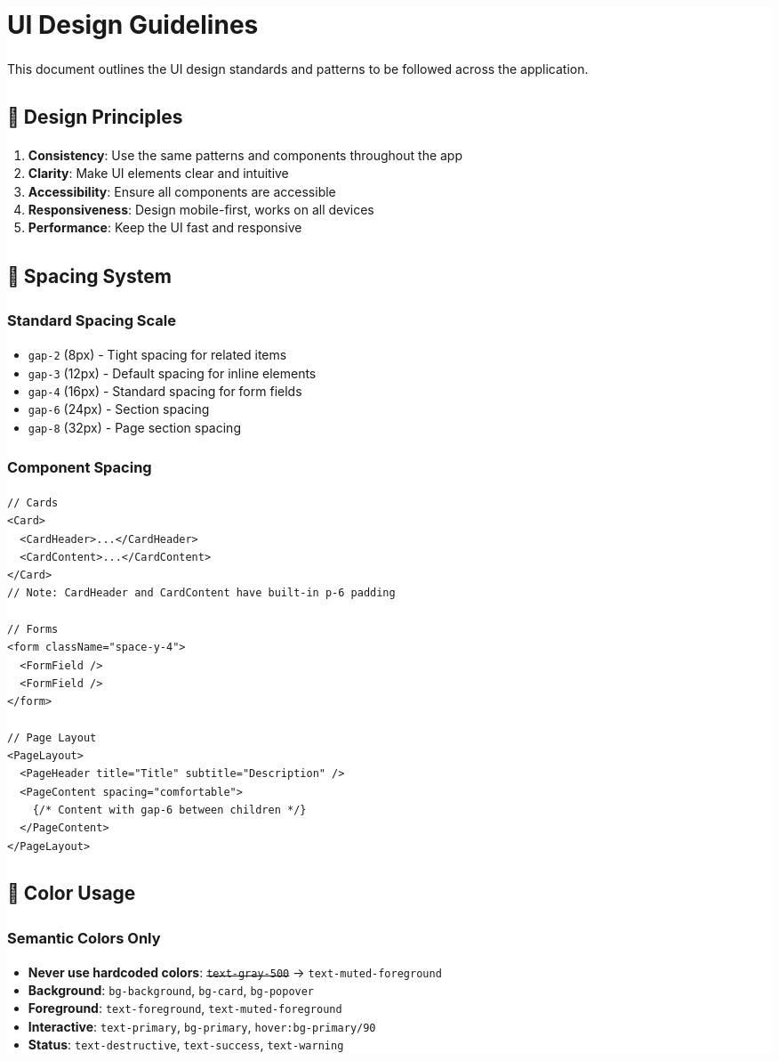 # UI Design Guidelines

This document outlines the UI design standards and patterns to be followed across the application.

## 🎨 Design Principles

1. **Consistency**: Use the same patterns and components throughout the app
2. **Clarity**: Make UI elements clear and intuitive
3. **Accessibility**: Ensure all components are accessible
4. **Responsiveness**: Design mobile-first, works on all devices
5. **Performance**: Keep the UI fast and responsive

## 📏 Spacing System

### Standard Spacing Scale
- `gap-2` (8px) - Tight spacing for related items
- `gap-3` (12px) - Default spacing for inline elements
- `gap-4` (16px) - Standard spacing for form fields
- `gap-6` (24px) - Section spacing
- `gap-8` (32px) - Page section spacing

### Component Spacing
```tsx
// Cards
<Card>
  <CardHeader>...</CardHeader>
  <CardContent>...</CardContent>
</Card>
// Note: CardHeader and CardContent have built-in p-6 padding

// Forms
<form className="space-y-4">
  <FormField />
  <FormField />
</form>

// Page Layout
<PageLayout>
  <PageHeader title="Title" subtitle="Description" />
  <PageContent spacing="comfortable">
    {/* Content with gap-6 between children */}
  </PageContent>
</PageLayout>
```

## 🎨 Color Usage

### Semantic Colors Only
- **Never use hardcoded colors**: ~~`text-gray-500`~~ → `text-muted-foreground`
- **Background**: `bg-background`, `bg-card`, `bg-popover`
- **Foreground**: `text-foreground`, `text-muted-foreground`
- **Interactive**: `text-primary`, `bg-primary`, `hover:bg-primary/90`
- **Status**: `text-destructive`, `text-success`, `text-warning`
